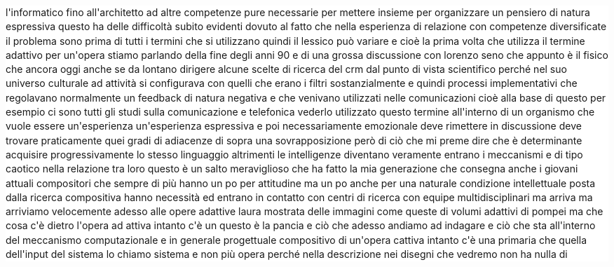 l'informatico fino all'architetto ad
altre competenze pure necessarie per
mettere insieme per organizzare un
pensiero di natura espressiva questo ha
delle difficoltà subito evidenti dovuto
al fatto che nella esperienza di
relazione con competenze diversificate
il problema sono prima di tutti i
termini che si utilizzano quindi il
lessico può variare e cioè la prima
volta che utilizza il termine adattivo
per un'opera stiamo parlando della fine
degli anni 90 e di una grossa
discussione con
lorenzo seno che appunto è il fisico che
ancora oggi anche se da lontano dirigere
alcune scelte di ricerca del crm dal
punto di vista scientifico perché nel
suo universo culturale ad attività si
configurava con quelli che erano i
filtri sostanzialmente e quindi processi
implementativi che regolavano
normalmente un feedback di natura
negativa e che venivano utilizzati nelle
comunicazioni cioè alla base di questo
per esempio ci sono tutti gli studi
sulla comunicazione e telefonica vederlo
utilizzato questo termine all'interno di
un organismo che vuole essere
un'esperienza un'esperienza espressiva e
poi necessariamente emozionale deve
rimettere in discussione deve trovare
praticamente quei gradi di adiacenze di
sopra una sovrapposizione però di ciò
che mi preme dire che è determinante
acquisire progressivamente lo stesso
linguaggio altrimenti le intelligenze
diventano veramente entrano i meccanismi
e di tipo caotico nella relazione tra
loro
questo è un salto meraviglioso che ha
fatto la mia generazione che consegna
anche i giovani attuali compositori che
sempre di più hanno un po per attitudine
ma un po anche per una naturale
condizione intellettuale posta dalla
ricerca compositiva hanno necessità ed
entrano in contatto con centri di
ricerca con equipe multidisciplinari
ma arriva ma arriviamo velocemente
adesso alle opere adattive laura
mostrata delle immagini come queste di
volumi adattivi di pompei
ma che cosa c'è dietro l'opera ad attiva
intanto c'è un
questo è la pancia e ciò che adesso
andiamo ad indagare e ciò che sta
all'interno del meccanismo
computazionale e in generale progettuale
compositivo di un'opera cattiva intanto
c'è una primaria che quella dell'input
del sistema lo chiamo sistema e non più
opera perché nella descrizione nei
disegni che vedremo non ha nulla di